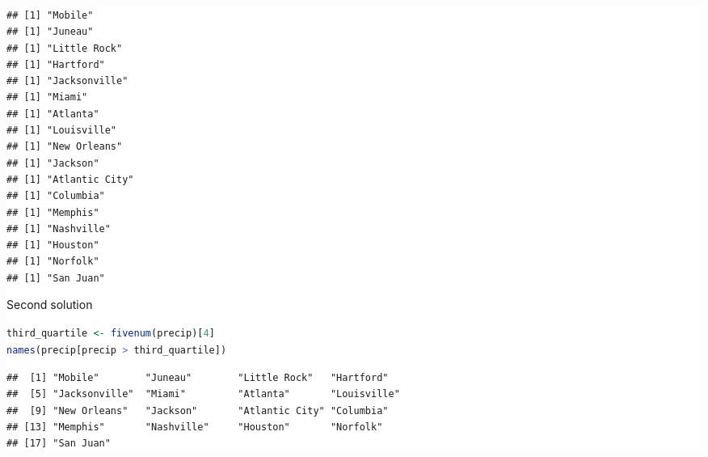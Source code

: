     ## [1] "Mobile"
    ## [1] "Juneau"
    ## [1] "Little Rock"
    ## [1] "Hartford"
    ## [1] "Jacksonville"
    ## [1] "Miami"
    ## [1] "Atlanta"
    ## [1] "Louisville"
    ## [1] "New Orleans"
    ## [1] "Jackson"
    ## [1] "Atlantic City"
    ## [1] "Columbia"
    ## [1] "Memphis"
    ## [1] "Nashville"
    ## [1] "Houston"
    ## [1] "Norfolk"
    ## [1] "San Juan"

Second solution

``` r
third_quartile <- fivenum(precip)[4]
names(precip[precip > third_quartile])
```

    ##  [1] "Mobile"        "Juneau"        "Little Rock"   "Hartford"     
    ##  [5] "Jacksonville"  "Miami"         "Atlanta"       "Louisville"   
    ##  [9] "New Orleans"   "Jackson"       "Atlantic City" "Columbia"     
    ## [13] "Memphis"       "Nashville"     "Houston"       "Norfolk"      
    ## [17] "San Juan"
